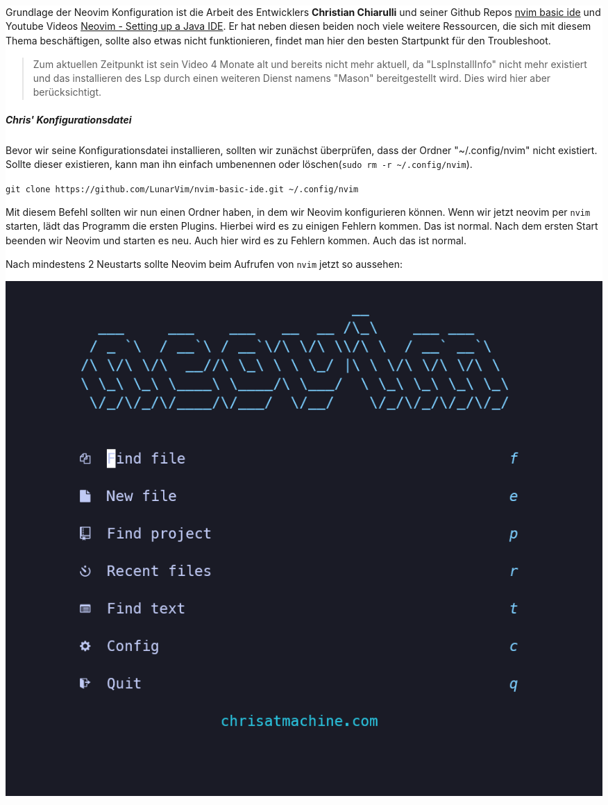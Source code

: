 Grundlage der Neovim Konfiguration ist die Arbeit des Entwicklers **Christian Chiarulli** und seiner Github Repos [nvim basic ide](https://github.com/LunarVim/nvim-basic-ide) und Youtube Videos [Neovim - Setting up a Java IDE](https://www.youtube.com/watch?v=0q_MKUynUck). Er hat neben diesen beiden noch viele weitere Ressourcen, die sich mit diesem Thema beschäftigen, sollte also etwas nicht funktionieren, findet man hier den besten Startpunkt für den Troubleshoot.

> Zum aktuellen Zeitpunkt ist sein Video 4 Monate alt und bereits nicht mehr aktuell, da "LspInstallInfo" nicht mehr existiert und das installieren des Lsp durch einen weiteren Dienst namens "Mason" bereitgestellt wird. Dies wird hier aber berücksichtigt.

##### Chris' Konfigurationsdatei

Bevor wir seine Konfigurationsdatei installieren, sollten wir zunächst überprüfen, dass der Ordner "~/.config/nvim" nicht existiert. Sollte dieser existieren, kann man ihn einfach umbenennen oder löschen(`sudo rm -r ~/.config/nvim`).

```
git clone https://github.com/LunarVim/nvim-basic-ide.git ~/.config/nvim
```

Mit diesem Befehl sollten wir nun einen Ordner haben, in dem wir Neovim konfigurieren können. 
Wenn wir jetzt neovim per `nvim` starten, lädt das Programm die ersten Plugins. Hierbei wird es zu einigen Fehlern kommen. Das ist normal. Nach dem ersten Start beenden wir Neovim und starten es neu. Auch hier wird es zu Fehlern kommen. Auch das ist normal.

Nach mindestens 2 Neustarts sollte Neovim beim Aufrufen von `nvim` jetzt so aussehen:

![](Screenshot_41.png)
